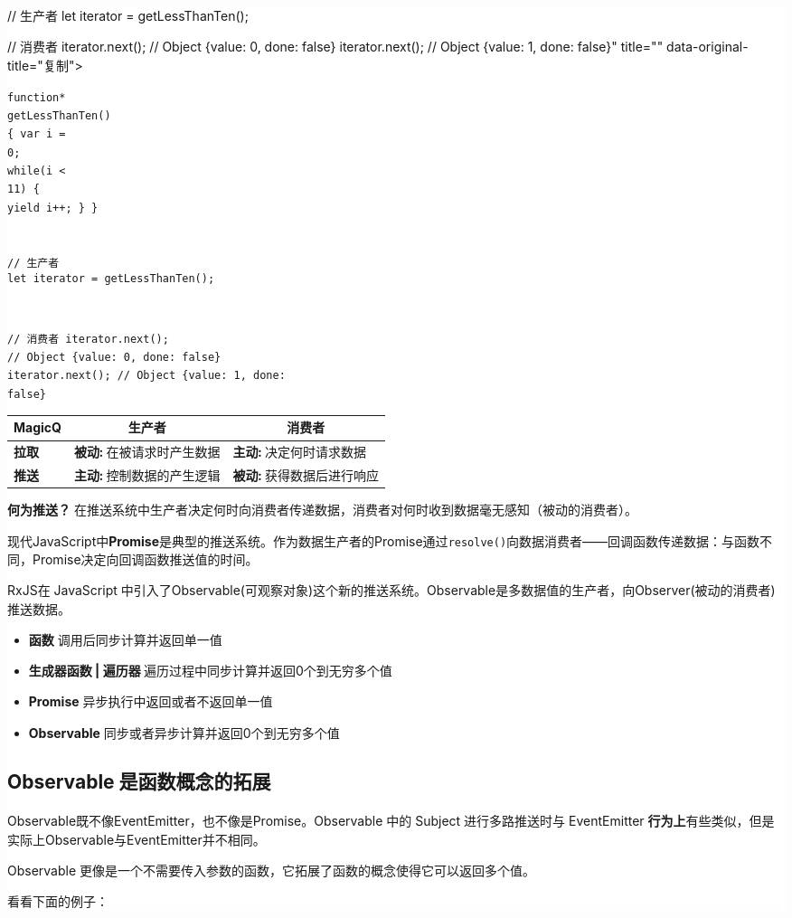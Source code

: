 // 生产者
let iterator = getLessThanTen();

// 消费者
iterator.next(); // Object {value: 0, done: false}
iterator.next(); // Object {value: 1, done: false}" title="" data-original-title="复制"></span>
      <span type="button" class="saveToNote code-tool" data-toggle="tooltip" data-placement="top" title="" data-original-title="放进笔记"></span>
      </div>
      </div><pre class="javascript hljs"><code class="javascript"><span class="hljs-function"><span class="hljs-keyword">function</span>* <span class="hljs-title">getLessThanTen</span>(<span class="hljs-params"></span>) </span>{
  <span class="hljs-keyword">var</span> i = <span class="hljs-number">0</span>;
  <span class="hljs-keyword">while</span>(i &lt; <span class="hljs-number">11</span>) {
    <span class="hljs-keyword">yield</span> i++;
  }
}

<span class="hljs-comment">// 生产者</span>
<span class="hljs-keyword">let</span> iterator = getLessThanTen();

<span class="hljs-comment">// 消费者</span>
iterator.next(); <span class="hljs-comment">// Object {value: 0, done: false}</span>
iterator.next(); <span class="hljs-comment">// Object {value: 1, done: false}</span></code></pre>
<table>
<thead><tr>
<th>MagicQ</th>
<th>生产者</th>
<th>消费者</th>
</tr></thead>
<tbody>
<tr>
<td><strong>拉取</strong></td>
<td>
<strong>被动:</strong> 在被请求时产生数据</td>
<td>
<strong>主动:</strong> 决定何时请求数据</td>
</tr>
<tr>
<td><strong>推送</strong></td>
<td>
<strong>主动:</strong> 控制数据的产生逻辑</td>
<td>
<strong>被动:</strong> 获得数据后进行响应</td>
</tr>
</tbody>
</table>
<p><strong>何为推送？</strong> 在推送系统中生产者决定何时向消费者传递数据，消费者对何时收到数据毫无感知（被动的消费者）。</p>
<p>现代JavaScript中<strong>Promise</strong>是典型的推送系统。作为数据生产者的Promise通过<code>resolve()</code>向数据消费者——回调函数传递数据：与函数不同，Promise决定向回调函数推送值的时间。</p>
<p>RxJS在 JavaScript 中引入了Observable(可观察对象)这个新的推送系统。Observable是多数据值的生产者，向Observer(被动的消费者)推送数据。</p>
<ul>
<li><p><strong>函数</strong> 调用后同步计算并返回单一值</p></li>
<li><p><strong>生成器函数 | 遍历器 </strong> 遍历过程中同步计算并返回0个到无穷多个值</p></li>
<li><p><strong>Promise</strong> 异步执行中返回或者不返回单一值</p></li>
<li><p><strong>Observable</strong> 同步或者异步计算并返回0个到无穷多个值</p></li>
</ul>
<h2 id="articleHeader1">Observable 是函数概念的拓展</h2>
<p>Observable既不像EventEmitter，也不像是Promise。Observable 中的 Subject 进行多路推送时与 EventEmitter <strong>行为上</strong>有些类似，但是实际上Observable与EventEmitter并不相同。</p>
<p>Observable 更像是一个不需要传入参数的函数，它拓展了函数的概念使得它可以返回多个值。</p>
<p>看看下面的例子：</p>
<div class="widget-codetool" style="display:none;">
      <div class="widget-codetool--inner">